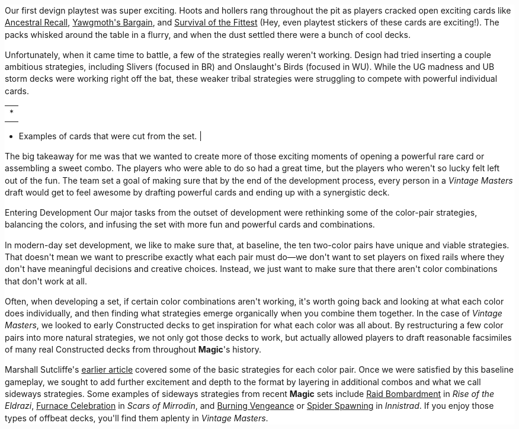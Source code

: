 Our first devign playtest was super exciting. Hoots and hollers rang throughout the pit as players cracked open exciting cards like [Ancestral Recall](http://gatherer.wizards.com/Pages/Card/Details.aspx?name=Ancestral+Recall), [Yawgmoth's Bargain](http://gatherer.wizards.com/Pages/Card/Details.aspx?name=Yawgmoth%27s+Bargain), and [Survival of the Fittest](http://gatherer.wizards.com/Pages/Card/Details.aspx?name=Survival+of+the+Fittest) (Hey, even playtest stickers of these cards are exciting!). The packs whisked around the table in a flurry, and when the dust settled there were a bunch of cool decks.


Unfortunately, when it came time to battle, a few of the strategies really weren't working. Design had tried inserting a couple ambitious strategies, including Slivers (focused in BR) and Onslaught's Birds (focused in WU). While the UG madness and UB storm decks were working right off the bat, these weaker tribal strategies were struggling to compete with powerful individual cards.


  





|  |
| --- |
| * 
* Examples of cards that were cut from the set.
 |

The big takeaway for me was that we wanted to create more of those exciting moments of opening a powerful rare card or assembling a sweet combo. The players who were able to do so had a great time, but the players who weren't so lucky felt left out of the fun. The team set a goal of making sure that by the end of the development process, every person in a *Vintage Masters* draft would get to feel awesome by drafting powerful cards and ending up with a synergistic deck.


Entering Development
Our major tasks from the outset of development were rethinking some of the color-pair strategies, balancing the colors, and infusing the set with more fun and powerful cards and combinations.


In modern-day set development, we like to make sure that, at baseline, the ten two-color pairs have unique and viable strategies. That doesn't mean we want to prescribe exactly what each pair must do—we don't want to set players on fixed rails where they don't have meaningful decisions and creative choices. Instead, we just want to make sure that there aren't color combinations that don't work at all.


Often, when developing a set, if certain color combinations aren't working, it's worth going back and looking at what each color does individually, and then finding what strategies emerge organically when you combine them together. In the case of *Vintage Masters*, we looked to early Constructed decks to get inspiration for what each color was all about. By restructuring a few color pairs into more natural strategies, we not only got those decks to work, but actually allowed players to draft reasonable facsimiles of many real Constructed decks from throughout **Magic**'s history.


Marshall Sutcliffe's [earlier article](http://www.wizards.com/magic/magazine/Article.aspx?x=mtg/daily/li/299) covered some of the basic strategies for each color pair. Once we were satisfied by this baseline gameplay, we sought to add further excitement and depth to the format by layering in additional combos and what we call sideways strategies. Some examples of sideways strategies from recent **Magic** sets include [Raid Bombardment](http://gatherer.wizards.com/Pages/Card/Details.aspx?name=Raid+Bombardment) in *Rise of the Eldrazi*, [Furnace Celebration](http://gatherer.wizards.com/Pages/Card/Details.aspx?name=Furnace+Celebration) in *Scars of Mirrodin*, and [Burning Vengeance](http://gatherer.wizards.com/Pages/Card/Details.aspx?name=Burning+Vengeance) or [Spider Spawning](http://gatherer.wizards.com/Pages/Card/Details.aspx?name=Spider+Spawning) in *Innistrad*. If you enjoy those types of offbeat decks, you'll find them aplenty in *Vintage Masters*.
